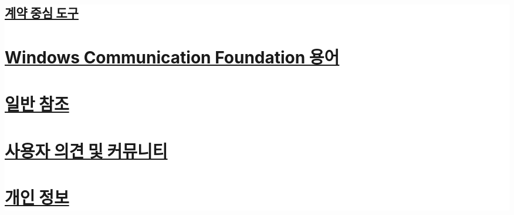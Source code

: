 ## [계약 중심 도구](contract-first-tool.md)
# [Windows Communication Foundation 용어](glossary.md)
# [일반 참조](general-reference.md)
# [사용자 의견 및 커뮤니티](feedback-and-community.md)
# [개인 정보](privacy-information.md)
